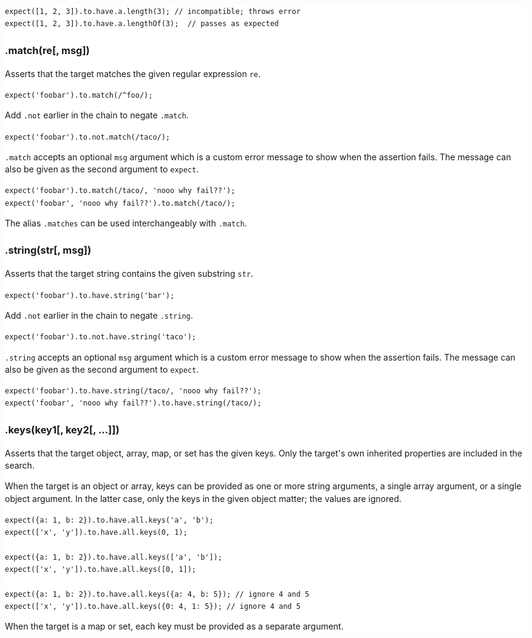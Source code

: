     expect([1, 2, 3]).to.have.a.length(3); // incompatible; throws error
    expect([1, 2, 3]).to.have.a.lengthOf(3);  // passes as expected
### .match(re[, msg])

Asserts that the target matches the given regular expression `re`.

    expect('foobar').to.match(/^foo/);

Add `.not` earlier in the chain to negate `.match`.

    expect('foobar').to.not.match(/taco/);

`.match` accepts an optional `msg` argument which is a custom error message
to show when the assertion fails. The message can also be given as the
second argument to `expect`.

    expect('foobar').to.match(/taco/, 'nooo why fail??');
    expect('foobar', 'nooo why fail??').to.match(/taco/);

The alias `.matches` can be used interchangeably with `.match`.
### .string(str[, msg])

Asserts that the target string contains the given substring `str`.

    expect('foobar').to.have.string('bar');

Add `.not` earlier in the chain to negate `.string`.

    expect('foobar').to.not.have.string('taco');

`.string` accepts an optional `msg` argument which is a custom error
message to show when the assertion fails. The message can also be given as
the second argument to `expect`.

    expect('foobar').to.have.string(/taco/, 'nooo why fail??');
    expect('foobar', 'nooo why fail??').to.have.string(/taco/);
### .keys(key1[, key2[, ...]])

Asserts that the target object, array, map, or set has the given keys. Only
the target's own inherited properties are included in the search. 

When the target is an object or array, keys can be provided as one or more
string arguments, a single array argument, or a single object argument. In
the latter case, only the keys in the given object matter; the values are
ignored.

    expect({a: 1, b: 2}).to.have.all.keys('a', 'b');
    expect(['x', 'y']).to.have.all.keys(0, 1);

    expect({a: 1, b: 2}).to.have.all.keys(['a', 'b']);
    expect(['x', 'y']).to.have.all.keys([0, 1]);

    expect({a: 1, b: 2}).to.have.all.keys({a: 4, b: 5}); // ignore 4 and 5
    expect(['x', 'y']).to.have.all.keys({0: 4, 1: 5}); // ignore 4 and 5

When the target is a map or set, each key must be provided as a separate
argument.
